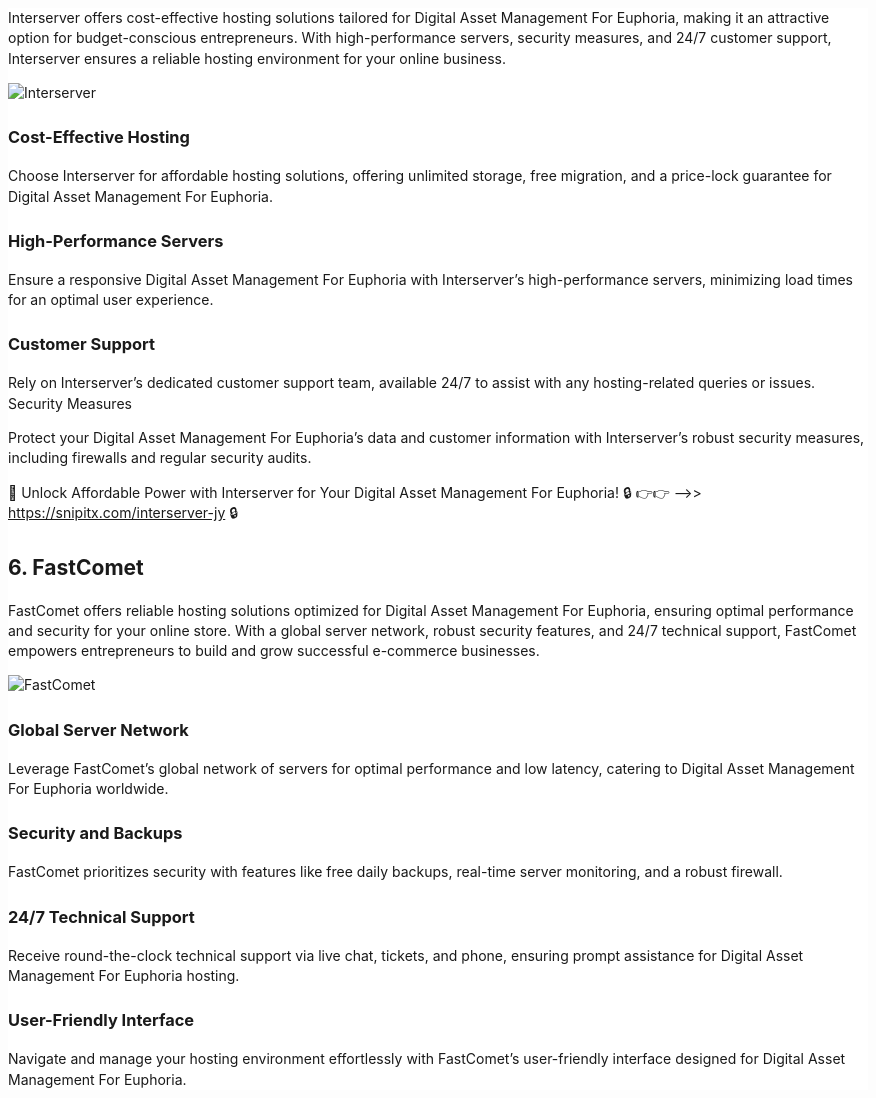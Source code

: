 Interserver offers cost-effective hosting solutions tailored for Digital Asset Management For Euphoria, making it an attractive option for budget-conscious entrepreneurs. With high-performance servers, security measures, and 24/7 customer support, Interserver ensures a reliable hosting environment for your online business.

![Interserver](https://i.imgur.com/OM5dOEW.jpeg "Interserver Hosting")

### Cost-Effective Hosting
Choose Interserver for affordable hosting solutions, offering unlimited storage, free migration, and a price-lock guarantee for Digital Asset Management For Euphoria.

### High-Performance Servers
Ensure a responsive Digital Asset Management For Euphoria with Interserver’s high-performance servers, minimizing load times for an optimal user experience.

### Customer Support
Rely on Interserver’s dedicated customer support team, available 24/7 to assist with any hosting-related queries or issues.
Security Measures

Protect your Digital Asset Management For Euphoria’s data and customer information with Interserver’s robust security measures, including firewalls and regular security audits.

💸 Unlock Affordable Power with Interserver for Your Digital Asset Management For Euphoria! 🔒
👉👉 -->> https://snipitx.com/interserver-jy 🔒

## 6. FastComet

FastComet offers reliable hosting solutions optimized for Digital Asset Management For Euphoria, ensuring optimal performance and security for your online store. With a global server network, robust security features, and 24/7 technical support, FastComet empowers entrepreneurs to build and grow successful e-commerce businesses.

![FastComet](https://i.imgur.com/7qgXuWp.png "FastComet Hosting")

### Global Server Network
Leverage FastComet’s global network of servers for optimal performance and low latency, catering to Digital Asset Management For Euphoria worldwide.

### Security and Backups
FastComet prioritizes security with features like free daily backups, real-time server monitoring, and a robust firewall.

### 24/7 Technical Support
Receive round-the-clock technical support via live chat, tickets, and phone, ensuring prompt assistance for Digital Asset Management For Euphoria hosting.

### User-Friendly Interface
Navigate and manage your hosting environment effortlessly with FastComet’s user-friendly interface designed for Digital Asset Management For Euphoria.
